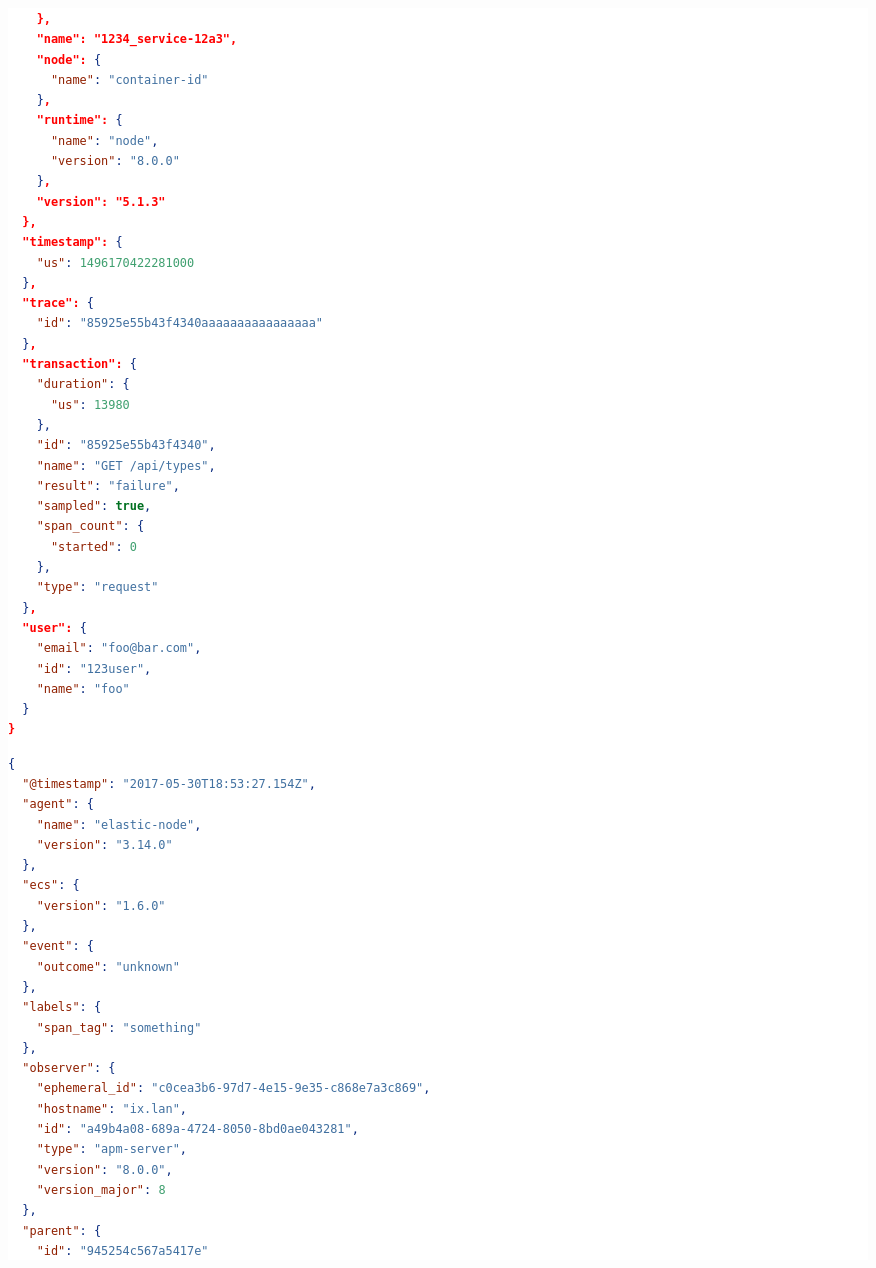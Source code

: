 ```json
    },
    "name": "1234_service-12a3",
    "node": {
      "name": "container-id"
    },
    "runtime": {
      "name": "node",
      "version": "8.0.0"
    },
    "version": "5.1.3"
  },
  "timestamp": {
    "us": 1496170422281000
  },
  "trace": {
    "id": "85925e55b43f4340aaaaaaaaaaaaaaaa"
  },
  "transaction": {
    "duration": {
      "us": 13980
    },
    "id": "85925e55b43f4340",
    "name": "GET /api/types",
    "result": "failure",
    "sampled": true,
    "span_count": {
      "started": 0
    },
    "type": "request"
  },
  "user": {
    "email": "foo@bar.com",
    "id": "123user",
    "name": "foo"
  }
}
```

```json
{
  "@timestamp": "2017-05-30T18:53:27.154Z",
  "agent": {
    "name": "elastic-node",
    "version": "3.14.0"
  },
  "ecs": {
    "version": "1.6.0"
  },
  "event": {
    "outcome": "unknown"
  },
  "labels": {
    "span_tag": "something"
  },
  "observer": {
    "ephemeral_id": "c0cea3b6-97d7-4e15-9e35-c868e7a3c869",
    "hostname": "ix.lan",
    "id": "a49b4a08-689a-4724-8050-8bd0ae043281",
    "type": "apm-server",
    "version": "8.0.0",
    "version_major": 8
  },
  "parent": {
    "id": "945254c567a5417e"
```